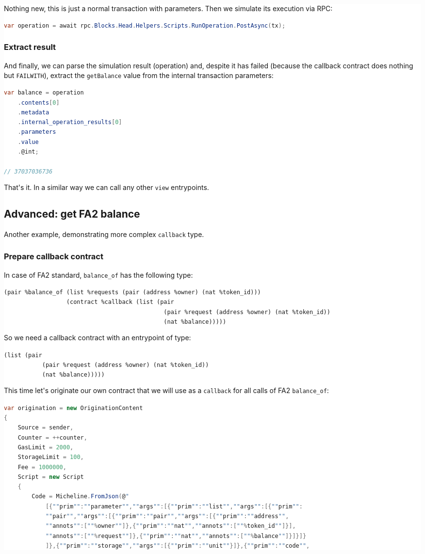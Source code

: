 Nothing new, this is just a normal transaction with parameters. Then we simulate its execution via RPC:
 
```cs
var operation = await rpc.Blocks.Head.Helpers.Scripts.RunOperation.PostAsync(tx);
```
 
### Extract result
 
And finally, we can parse the simulation result (operation) and, despite it has failed (because the callback contract does nothing but `FAILWITH`), extract the `getBalance` value from the internal transaction parameters:
 
```cs
var balance = operation
    .contents[0]
    .metadata
    .internal_operation_results[0]
    .parameters
    .value
    .@int;
 
// 37037036736
```
 
That's it. In a similar way we can call any other `view` entrypoints.
 
## Advanced: get FA2 balance
 
Another example, demonstrating more complex `callback` type.
 
### Prepare callback contract
 
In case of FA2 standard, `balance_of` has the following type:
 
```
(pair %balance_of (list %requests (pair (address %owner) (nat %token_id)))
                  (contract %callback (list (pair 
                                              (pair %request (address %owner) (nat %token_id))
                                              (nat %balance)))))
```
 
So we need a callback contract with an entrypoint of type:
 
```
(list (pair 
           (pair %request (address %owner) (nat %token_id))
           (nat %balance)))))
```
 
This time let's originate our own contract that we will use as a `callback` for all calls of FA2 `balance_of`:
 
```cs
var origination = new OriginationContent
{
    Source = sender,
    Counter = ++counter,
    GasLimit = 2000,
    StorageLimit = 100,
    Fee = 1000000,
    Script = new Script
    {
        Code = Micheline.FromJson(@"
            [{""prim"":""parameter"",""args"":[{""prim"":""list"",""args"":[{""prim"":
            ""pair"",""args"":[{""prim"":""pair"",""args"":[{""prim"":""address"",
            ""annots"":[""%owner""]},{""prim"":""nat"",""annots"":[""%token_id""]}],
            ""annots"":[""%request""]},{""prim"":""nat"",""annots"":[""%balance""]}]}]}
            ]},{""prim"":""storage"",""args"":[{""prim"":""unit""}]},{""prim"":""code"",
```